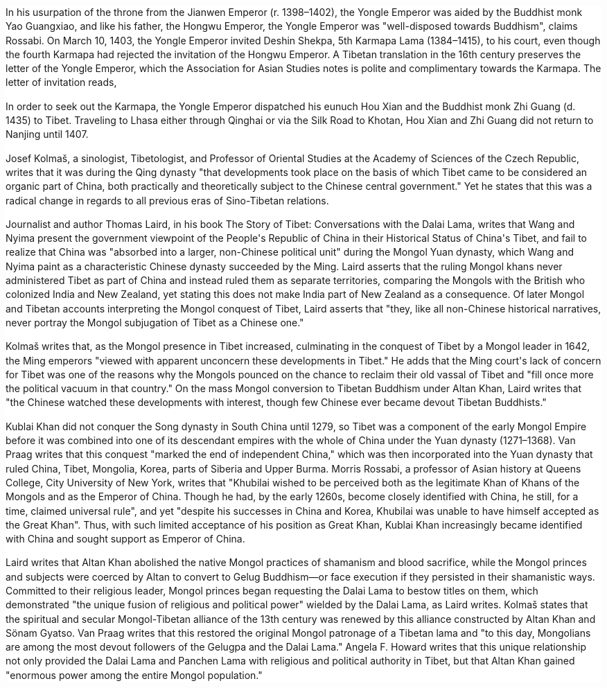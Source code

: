 In his usurpation of the throne from the Jianwen Emperor (r. 1398–1402), the Yongle Emperor was aided by the Buddhist monk Yao Guangxiao, and like his father, the Hongwu Emperor, the Yongle Emperor was "well-disposed towards Buddhism", claims Rossabi. On March 10, 1403, the Yongle Emperor invited Deshin Shekpa, 5th Karmapa Lama (1384–1415), to his court, even though the fourth Karmapa had rejected the invitation of the Hongwu Emperor. A Tibetan translation in the 16th century preserves the letter of the Yongle Emperor, which the Association for Asian Studies notes is polite and complimentary towards the Karmapa. The letter of invitation reads,

In order to seek out the Karmapa, the Yongle Emperor dispatched his eunuch Hou Xian and the Buddhist monk Zhi Guang (d. 1435) to Tibet. Traveling to Lhasa either through Qinghai or via the Silk Road to Khotan, Hou Xian and Zhi Guang did not return to Nanjing until 1407.

Josef Kolmaš, a sinologist, Tibetologist, and Professor of Oriental Studies at the Academy of Sciences of the Czech Republic, writes that it was during the Qing dynasty "that developments took place on the basis of which Tibet came to be considered an organic part of China, both practically and theoretically subject to the Chinese central government." Yet he states that this was a radical change in regards to all previous eras of Sino-Tibetan relations.

Journalist and author Thomas Laird, in his book The Story of Tibet: Conversations with the Dalai Lama, writes that Wang and Nyima present the government viewpoint of the People's Republic of China in their Historical Status of China's Tibet, and fail to realize that China was "absorbed into a larger, non-Chinese political unit" during the Mongol Yuan dynasty, which Wang and Nyima paint as a characteristic Chinese dynasty succeeded by the Ming. Laird asserts that the ruling Mongol khans never administered Tibet as part of China and instead ruled them as separate territories, comparing the Mongols with the British who colonized India and New Zealand, yet stating this does not make India part of New Zealand as a consequence. Of later Mongol and Tibetan accounts interpreting the Mongol conquest of Tibet, Laird asserts that "they, like all non-Chinese historical narratives, never portray the Mongol subjugation of Tibet as a Chinese one."

Kolmaš writes that, as the Mongol presence in Tibet increased, culminating in the conquest of Tibet by a Mongol leader in 1642, the Ming emperors "viewed with apparent unconcern these developments in Tibet." He adds that the Ming court's lack of concern for Tibet was one of the reasons why the Mongols pounced on the chance to reclaim their old vassal of Tibet and "fill once more the political vacuum in that country." On the mass Mongol conversion to Tibetan Buddhism under Altan Khan, Laird writes that "the Chinese watched these developments with interest, though few Chinese ever became devout Tibetan Buddhists."

Kublai Khan did not conquer the Song dynasty in South China until 1279, so Tibet was a component of the early Mongol Empire before it was combined into one of its descendant empires with the whole of China under the Yuan dynasty (1271–1368). Van Praag writes that this conquest "marked the end of independent China," which was then incorporated into the Yuan dynasty that ruled China, Tibet, Mongolia, Korea, parts of Siberia and Upper Burma. Morris Rossabi, a professor of Asian history at Queens College, City University of New York, writes that "Khubilai wished to be perceived both as the legitimate Khan of Khans of the Mongols and as the Emperor of China. Though he had, by the early 1260s, become closely identified with China, he still, for a time, claimed universal rule", and yet "despite his successes in China and Korea, Khubilai was unable to have himself accepted as the Great Khan". Thus, with such limited acceptance of his position as Great Khan, Kublai Khan increasingly became identified with China and sought support as Emperor of China.

Laird writes that Altan Khan abolished the native Mongol practices of shamanism and blood sacrifice, while the Mongol princes and subjects were coerced by Altan to convert to Gelug Buddhism—or face execution if they persisted in their shamanistic ways. Committed to their religious leader, Mongol princes began requesting the Dalai Lama to bestow titles on them, which demonstrated "the unique fusion of religious and political power" wielded by the Dalai Lama, as Laird writes. Kolmaš states that the spiritual and secular Mongol-Tibetan alliance of the 13th century was renewed by this alliance constructed by Altan Khan and Sönam Gyatso. Van Praag writes that this restored the original Mongol patronage of a Tibetan lama and "to this day, Mongolians are among the most devout followers of the Gelugpa and the Dalai Lama." Angela F. Howard writes that this unique relationship not only provided the Dalai Lama and Panchen Lama with religious and political authority in Tibet, but that Altan Khan gained "enormous power among the entire Mongol population."
